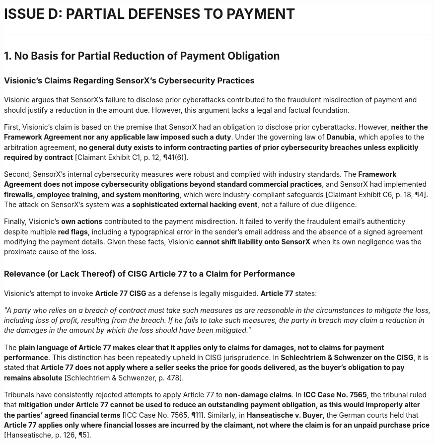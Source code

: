 # **ISSUE D: PARTIAL DEFENSES TO PAYMENT**  

---

## **1. No Basis for Partial Reduction of Payment Obligation**  

### **Visionic’s Claims Regarding SensorX’s Cybersecurity Practices**  

Visionic argues that SensorX’s failure to disclose prior cyberattacks contributed to the fraudulent misdirection of payment and should justify a reduction in the amount due. However, this argument lacks a legal and factual foundation.  

First, Visionic’s claim is based on the premise that SensorX had an obligation to disclose prior cyberattacks. However, **neither the Framework Agreement nor any applicable law imposed such a duty**. Under the governing law of **Danubia**, which applies to the arbitration agreement, **no general duty exists to inform contracting parties of prior cybersecurity breaches unless explicitly required by contract** [Claimant Exhibit C1, p. 12, ¶41(6)].  

Second, SensorX’s internal cybersecurity measures were robust and complied with industry standards. The **Framework Agreement does not impose cybersecurity obligations beyond standard commercial practices**, and SensorX had implemented **firewalls, employee training, and system monitoring**, which were industry-compliant safeguards [Claimant Exhibit C6, p. 18, ¶4]. The attack on SensorX’s system was **a sophisticated external hacking event**, not a failure of due diligence.  

Finally, Visionic’s **own actions** contributed to the payment misdirection. It failed to verify the fraudulent email’s authenticity despite multiple **red flags**, including a typographical error in the sender’s email address and the absence of a signed agreement modifying the payment details. Given these facts, Visionic **cannot shift liability onto SensorX** when its own negligence was the proximate cause of the loss.  

### **Relevance (or Lack Thereof) of CISG Article 77 to a Claim for Performance**  

Visionic’s attempt to invoke **Article 77 CISG** as a defense is legally misguided. **Article 77** states:  

*"A party who relies on a breach of contract must take such measures as are reasonable in the circumstances to mitigate the loss, including loss of profit, resulting from the breach. If he fails to take such measures, the party in breach may claim a reduction in the damages in the amount by which the loss should have been mitigated."*  

The **plain language of Article 77 makes clear that it applies only to claims for damages, not to claims for payment performance**. This distinction has been repeatedly upheld in CISG jurisprudence. In **Schlechtriem & Schwenzer on the CISG**, it is stated that **Article 77 does not apply where a seller seeks the price for goods delivered, as the buyer’s obligation to pay remains absolute** [Schlechtriem & Schwenzer, p. 478].  

Tribunals have consistently rejected attempts to apply Article 77 to **non-damage claims**. In **ICC Case No. 7565**, the tribunal ruled that **mitigation under Article 77 cannot be used to reduce an outstanding payment obligation, as this would improperly alter the parties’ agreed financial terms** [ICC Case No. 7565, ¶11]. Similarly, in **Hanseatische v. Buyer**, the German courts held that **Article 77 applies only where financial losses are incurred by the claimant, not where the claim is for an unpaid purchase price** [Hanseatische, p. 126, ¶5].  
